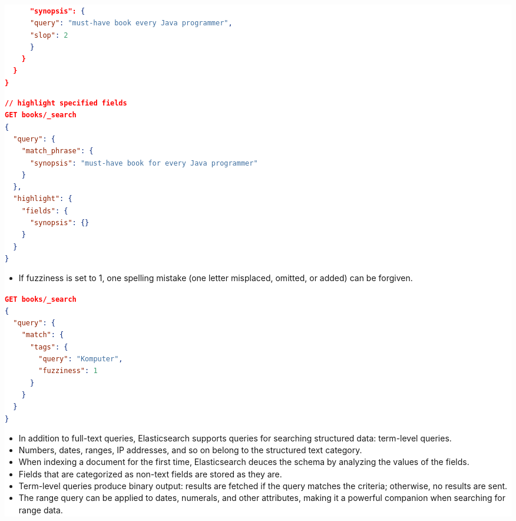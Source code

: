 ```json
      "synopsis": {
      "query": "must-have book every Java programmer",
      "slop": 2
      }
    }
  }
}
```

```json
// highlight specified fields
GET books/_search
{
  "query": {
    "match_phrase": {
      "synopsis": "must-have book for every Java programmer"
    }
  },
  "highlight": {
    "fields": {
      "synopsis": {}
    }
  }
}
```

- If fuzziness is set to 1, one spelling mistake (one letter misplaced, omitted, or added) can be forgiven.

```json
GET books/_search
{
  "query": {
    "match": {
      "tags": {
        "query": "Komputer",
        "fuzziness": 1 
      }
    }
  }
}
```

- In addition to full-text queries, Elasticsearch supports queries for searching structured data: term-level queries.
- Numbers, dates, ranges, IP addresses, and so on belong to the structured text category.
- When indexing a document for the first time, Elasticsearch deuces the schema by analyzing the values of the fields.
- Fields that are categorized as non-text fields are stored as they are.
- Term-level queries produce binary output: results are fetched if the query matches the criteria; otherwise, no results are sent.
- The range query can be applied to dates, numerals, and other attributes, making it a powerful companion when searching for range data.
